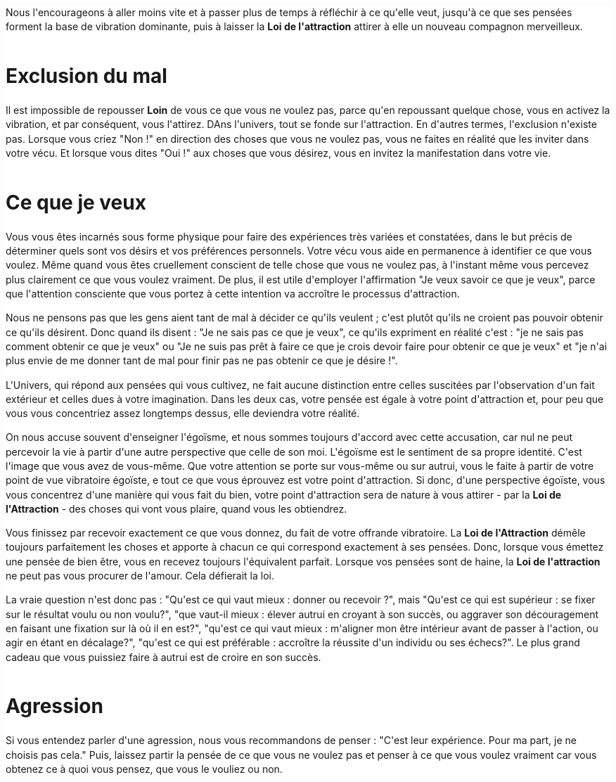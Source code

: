 Nous l'encourageons à aller moins vite et à passer plus de temps à réfléchir à ce qu'elle veut, jusqu'à ce que ses pensées forment la base de vibration dominante, puis à laisser la **Loi de l'attraction** attirer à elle un nouveau compagnon merveilleux.
# Exclusion du mal

Il est impossible de repousser **Loin** de vous ce que vous ne voulez pas, parce qu'en repoussant quelque chose, vous en activez la vibration, et par conséquent, vous l'attirez. DAns l'univers, tout se fonde sur l'attraction. En d'autres termes, l'exclusion n'existe pas. Lorsque vous criez "Non !" en direction des choses que vous ne voulez pas, vous ne faites en réalité que les inviter dans votre vécu. Et lorsque vous dites "Oui !" aux choses que vous désirez, vous en invitez la manifestation dans votre vie.

# Ce que je veux

Vous vous êtes incarnés sous forme physique pour faire des expériences très variées et constatées, dans le but précis de déterminer quels sont vos désirs et vos préférences personnels.
Votre vécu vous aide en permanence à identifier ce que vous voulez. Même quand vous êtes cruellement conscient de telle chose que vous ne voulez pas, à l'instant même vous percevez plus clairement ce que vous voulez vraiment. De plus, il est utile d'employer l'affirmation "Je veux savoir ce que je veux", parce que l'attention consciente que vous portez à cette intention va accroître le processus d'attraction.

Nous ne pensons pas que les gens aient tant de mal à décider ce qu'ils veulent ; c'est plutôt qu'ils ne croient pas pouvoir obtenir ce qu'ils désirent. Donc quand ils disent : "Je ne sais pas ce que je veux", ce qu'ils expriment en réalité c'est : "je ne sais pas comment obtenir ce que je veux" ou "Je ne suis pas prêt à faire ce que je crois devoir faire pour obtenir ce que je veux" et "je n'ai plus envie de me donner tant de mal pour finir pas ne pas obtenir ce que je désire !".

L'Univers, qui répond aux pensées qui vous cultivez, ne fait aucune distinction entre celles suscitées par l'observation d'un fait extérieur et celles dues à votre imagination. Dans les deux cas, votre pensée est égale à votre point d'attraction et, pour peu que vous vous concentriez assez longtemps dessus, elle deviendra votre réalité.

On nous accuse souvent d'enseigner l'égoïsme, et nous sommes toujours d'accord avec cette accusation, car nul ne peut percevoir la vie à partir d'une autre perspective que celle de son moi. L'égoïsme est le sentiment de sa propre identité. C'est l'image que vous avez de vous-même. Que votre attention se porte sur vous-même ou sur autrui, vous le faite à partir de votre point de vue vibratoire égoïste, e tout ce que vous éprouvez est votre point d'attraction.
Si donc, d'une perspective égoïste, vous vous concentrez d'une manière qui vous fait du bien, votre point d'attraction sera de nature à  vous attirer - par la **Loi de l'Attraction** - des choses qui vont vous plaire, quand vous les obtiendrez.

Vous finissez par recevoir exactement ce que vous donnez, du fait de votre offrande vibratoire. La **Loi de l'Attraction** démêle toujours parfaitement les choses et apporte à chacun ce qui correspond exactement à ses pensées. Donc, lorsque vous émettez une pensée de bien être, vous en recevez toujours l'équivalent parfait. Lorsque vos pensées sont de haine, la **Loi de l'attraction** ne peut pas vous procurer de l'amour. Cela défierait la loi.

La vraie question n'est donc pas : "Qu'est ce qui vaut mieux : donner ou recevoir ?", mais "Qu'est ce qui est supérieur : se fixer sur le résultat voulu ou non voulu?", "que vaut-il mieux : élever autrui en croyant à son succès, ou aggraver son découragement en faisant une fixation sur là où il en est?", "qu'est ce qui vaut mieux : m'aligner mon être intérieur avant de passer à l'action, ou agir en étant en décalage?", "qu'est ce qui est préférable : accroître la réussite d'un individu ou ses échecs?".
Le plus grand cadeau que vous puissiez faire à autrui est de croire en son succès.
# Agression
Si vous entendez parler d'une agression, nous vous recommandons de penser : "C'est leur expérience. Pour ma part, je ne choisis pas cela." Puis, laissez partir la pensée de ce que vous ne voulez pas et penser à ce que vous voulez vraiment car vous obtenez ce à quoi vous pensez, que vous le vouliez ou non.
